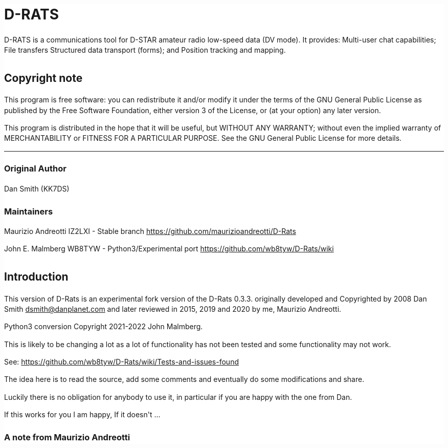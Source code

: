 # D-RATS

D-RATS is a communications tool for D-STAR amateur radio low-speed data
(DV mode). It provides: Multi-user chat capabilities; File transfers
Structured data transport (forms); and Position tracking and mapping.

## Copyright note

This program is free software: you can redistribute it and/or modify
it under the terms of the GNU General Public License as published by
the Free Software Foundation, either version 3 of the License, or
(at your option) any later version.

This program is distributed in the hope that it will be useful,
but WITHOUT ANY WARRANTY; without even the implied warranty of
MERCHANTABILITY or FITNESS FOR A PARTICULAR PURPOSE.  See the
GNU General Public License for more details.

---

### Original Author

Dan Smith (KK7DS)

### Maintainers

Maurizio Andreotti IZ2LXI - Stable branch
<https://github.com/maurizioandreotti/D-Rats>

John E. Malmberg WB8TYW - Python3/Experimental port
<https://github.com/wb8tyw/D-Rats/wiki>

## Introduction

This version of D-Rats is an experimental fork version of the D-Rats 0.3.3.
originally developed and Copyrighted by 2008 Dan Smith <dsmith@danplanet.com>
and later reviewed in 2015, 2019 and 2020 by me, Maurizio Andreotti.

Python3 conversion Copyright 2021-2022 John Malmberg.

This is likely to be changing a lot as a lot of functionality has not been
tested and some functionality may not work.

See: <https://github.com/wb8tyw/D-Rats/wiki/Tests-and-issues-found>

The idea here is to read the source, add some comments and eventually do some
modifications and share.

Luckily there is no obligation for anybody to use it, in particular if you are
happy with the one from Dan.

If this works for you I am happy, If it doesn't ...

### A note from Maurizio Andreotti

